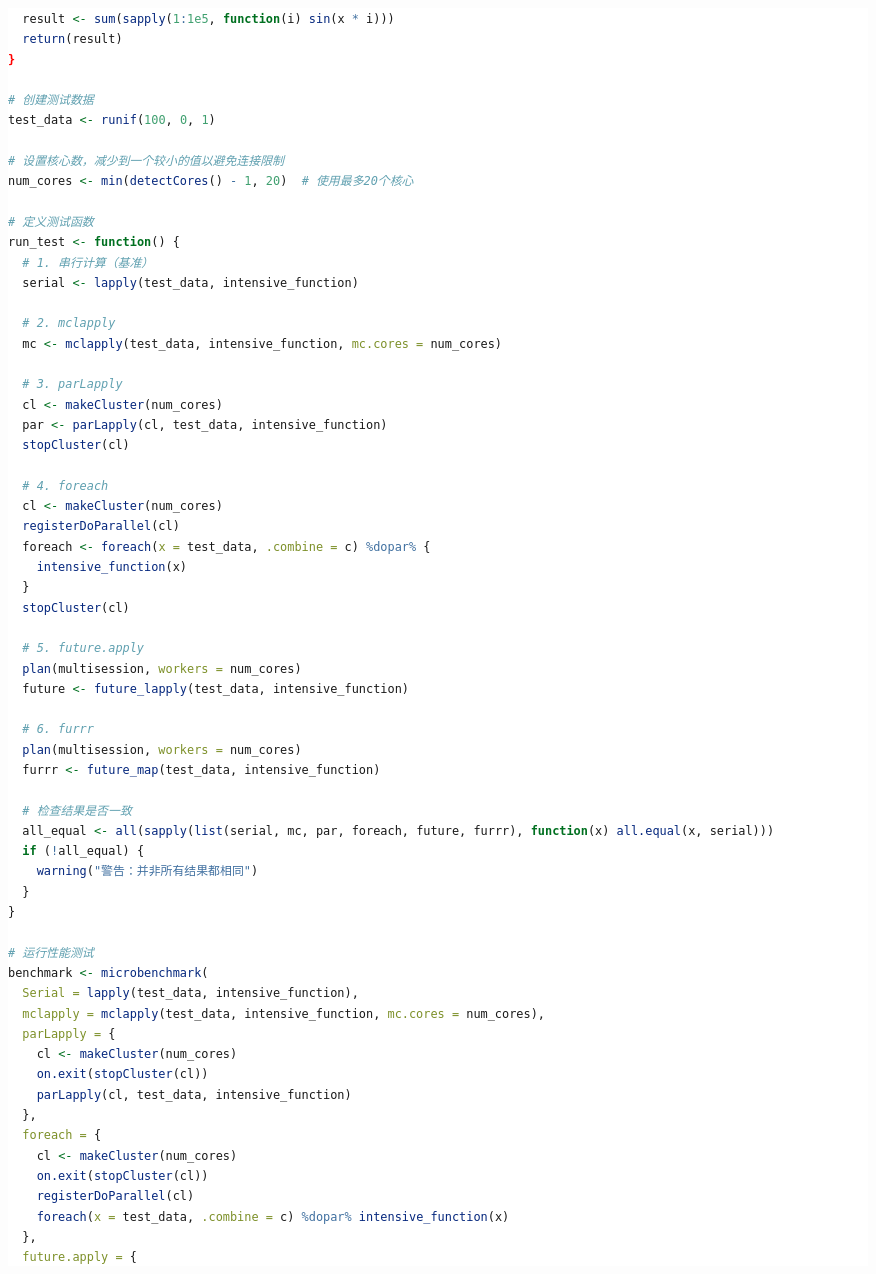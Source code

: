 ```r
  result <- sum(sapply(1:1e5, function(i) sin(x * i)))
  return(result)
}

# 创建测试数据
test_data <- runif(100, 0, 1)

# 设置核心数，减少到一个较小的值以避免连接限制
num_cores <- min(detectCores() - 1, 20)  # 使用最多20个核心

# 定义测试函数
run_test <- function() {
  # 1. 串行计算（基准）
  serial <- lapply(test_data, intensive_function)
  
  # 2. mclapply
  mc <- mclapply(test_data, intensive_function, mc.cores = num_cores)
  
  # 3. parLapply
  cl <- makeCluster(num_cores)
  par <- parLapply(cl, test_data, intensive_function)
  stopCluster(cl)
  
  # 4. foreach
  cl <- makeCluster(num_cores)
  registerDoParallel(cl)
  foreach <- foreach(x = test_data, .combine = c) %dopar% {
    intensive_function(x)
  }
  stopCluster(cl)
  
  # 5. future.apply
  plan(multisession, workers = num_cores)
  future <- future_lapply(test_data, intensive_function)
  
  # 6. furrr
  plan(multisession, workers = num_cores)
  furrr <- future_map(test_data, intensive_function)
  
  # 检查结果是否一致
  all_equal <- all(sapply(list(serial, mc, par, foreach, future, furrr), function(x) all.equal(x, serial)))
  if (!all_equal) {
    warning("警告：并非所有结果都相同")
  }
}

# 运行性能测试
benchmark <- microbenchmark(
  Serial = lapply(test_data, intensive_function),
  mclapply = mclapply(test_data, intensive_function, mc.cores = num_cores),
  parLapply = {
    cl <- makeCluster(num_cores)
    on.exit(stopCluster(cl))
    parLapply(cl, test_data, intensive_function)
  },
  foreach = {
    cl <- makeCluster(num_cores)
    on.exit(stopCluster(cl))
    registerDoParallel(cl)
    foreach(x = test_data, .combine = c) %dopar% intensive_function(x)
  },
  future.apply = {
```